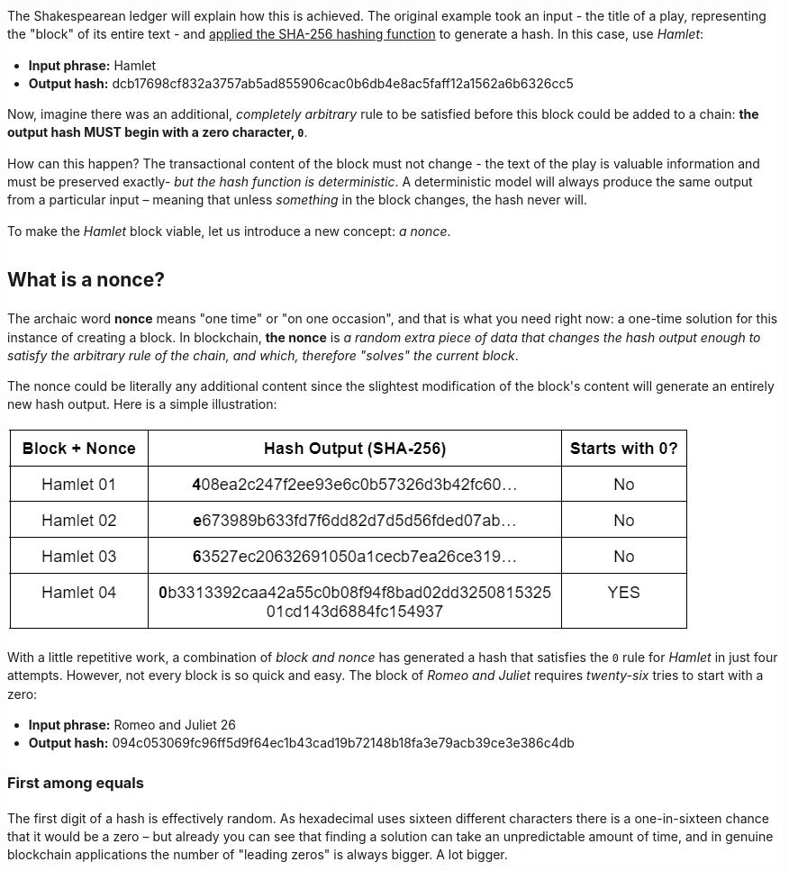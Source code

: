 The Shakespearean ledger will explain how this is achieved. The original example took an input - the title of a play, representing the "block" of its entire text - and [applied the SHA-256 hashing function](https://www.browserling.com/tools/all-hashes) to generate a hash. In this case, use *Hamlet*:

* **Input phrase:** Hamlet
* **Output hash:** dcb17698cf832a3757ab5ad855906cac0b6db4e8ac5faff12a1562a6b6326cc5

Now, imagine there was an additional, *completely arbitrary* rule to be satisfied before this block could be added to a chain: **the output hash MUST begin with a zero character, `0`**.

How can this happen? The transactional content of the block must not change - the text of the play is valuable information and must be preserved exactly- *but the hash function is deterministic*. A deterministic model will always produce the same output from a particular input – meaning that unless *something* in the block changes, the hash never will.

To make the *Hamlet* block viable, let us introduce a new concept: *a nonce*.

## What is a nonce?

The archaic word **nonce** means "one time" or "on one occasion", and that is what you need right now: a one-time solution for this instance of creating a block. In blockchain, **the nonce** is _a random extra piece of data that changes the hash output enough to satisfy the arbitrary rule of the chain, and which, therefore "solves" the current block_.

The nonce could be literally any additional content since the slightest modification of the block's content will generate an entirely new hash output. Here is a simple illustration:

![Finding a nonce](/onboarding/chapter-2/images/Table_03.png)

With a little repetitive work, a combination of *block and nonce* has generated a hash that satisfies the `0` rule for *Hamlet* in just four attempts. However, not every block is so quick and easy. The block of *Romeo and Juliet* requires *twenty-six* tries to start with a zero:

* **Input phrase:** Romeo and Juliet 26
* **Output hash:** 094c053069fc96ff5d9f64ec1b43cad19b72148b18fa3e79acb39ce3e386c4db

### First among equals

The first digit of a hash is effectively random. As hexadecimal uses sixteen different characters there is a one-in-sixteen chance that it would be a zero – but already you can see that finding a solution can take an unpredictable amount of time, and in genuine blockchain applications the number of "leading zeros" is always bigger. A lot bigger.

